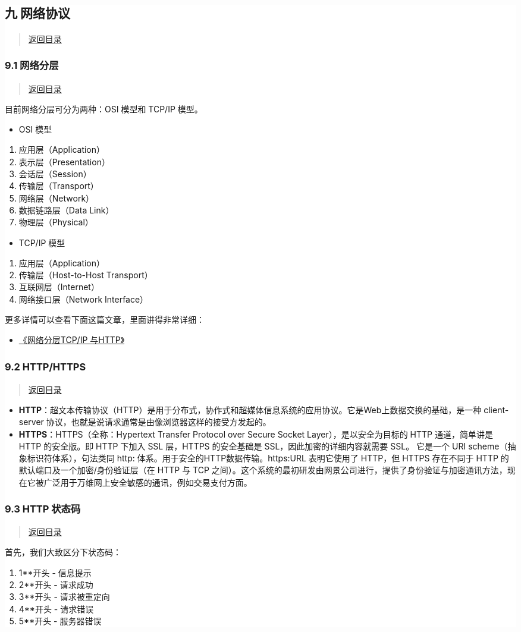 ## <a name="chapter-night" id="chapter-night">九 网络协议</a>

> [返回目录](#catalog-chapter-night)

### <a name="chapter-night-one" id="chapter-night-one">9.1 网络分层</a>

> [返回目录](#catalog-chapter-night)

目前网络分层可分为两种：OSI 模型和 TCP/IP 模型。

* OSI 模型

1. 应用层（Application）
2. 表示层（Presentation）
3. 会话层（Session）
4. 传输层（Transport）
5. 网络层（Network）
6. 数据链路层（Data Link）
7. 物理层（Physical）

* TCP/IP 模型

1. 应用层（Application）
2. 传输层（Host-to-Host Transport）
3. 互联网层（Internet）
4. 网络接口层（Network Interface）

更多详情可以查看下面这篇文章，里面讲得非常详细：

* [《网络分层TCP/IP 与HTTP》](https://juejin.im/post/5a98e1f7f265da237410694e)

### <a name="chapter-night-two" id="chapter-night-two">9.2 HTTP/HTTPS</a>

> [返回目录](#catalog-chapter-night)

* **HTTP**：超文本传输协议（HTTP）是用于分布式，协作式和超媒体信息系统的应用协议。它是Web上数据交换的基础，是一种 client-server 协议，也就是说请求通常是由像浏览器这样的接受方发起的。
* **HTTPS**：HTTPS（全称：Hypertext Transfer Protocol over Secure Socket Layer），是以安全为目标的 HTTP 通道，简单讲是 HTTP 的安全版。即 HTTP 下加入 SSL 层，HTTPS 的安全基础是 SSL，因此加密的详细内容就需要 SSL。 它是一个 URI scheme（抽象标识符体系），句法类同 http: 体系。用于安全的HTTP数据传输。https:URL 表明它使用了 HTTP，但 HTTPS 存在不同于 HTTP 的默认端口及一个加密/身份验证层（在 HTTP 与 TCP 之间）。这个系统的最初研发由网景公司进行，提供了身份验证与加密通讯方法，现在它被广泛用于万维网上安全敏感的通讯，例如交易支付方面。

### <a name="chapter-night-three" id="chapter-night-three">9.3 HTTP 状态码</a>

> [返回目录](#catalog-chapter-night)

首先，我们大致区分下状态码：

1. 1**开头 - 信息提示
2. 2**开头 - 请求成功
3. 3**开头 - 请求被重定向
4. 4**开头 - 请求错误
5. 5**开头 - 服务器错误
